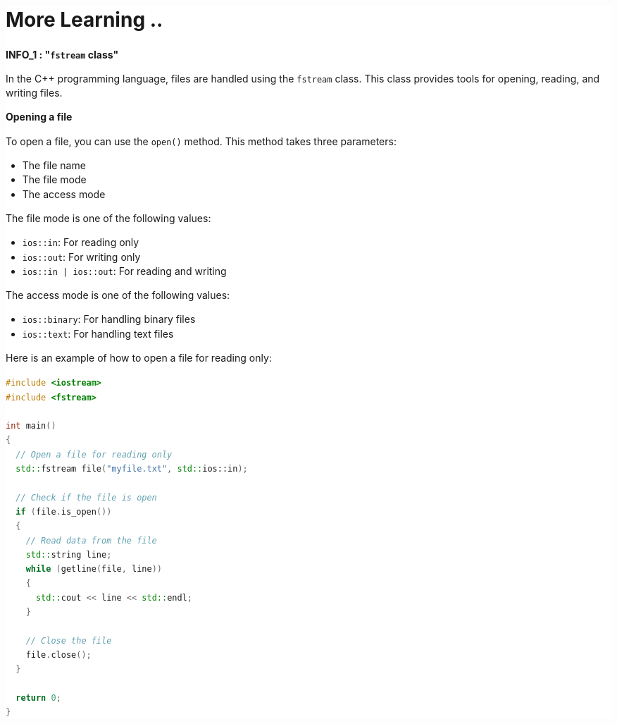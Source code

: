 # More Learning ..

**INFO_1 : "`fstream` class"**

In the C++ programming language, files are handled using the `fstream` class. This class provides tools for opening, reading, and writing files.

**Opening a file**

To open a file, you can use the `open()` method. This method takes three parameters:

- The file name
- The file mode
- The access mode

The file mode is one of the following values:

- `ios::in`: For reading only
- `ios::out`: For writing only
- `ios::in | ios::out`: For reading and writing

The access mode is one of the following values:

- `ios::binary`: For handling binary files
- `ios::text`: For handling text files

Here is an example of how to open a file for reading only:

```c++
#include <iostream>
#include <fstream>

int main()
{
  // Open a file for reading only
  std::fstream file("myfile.txt", std::ios::in);

  // Check if the file is open
  if (file.is_open())
  {
    // Read data from the file
    std::string line;
    while (getline(file, line))
    {
      std::cout << line << std::endl;
    }

    // Close the file
    file.close();
  }

  return 0;
}
```
